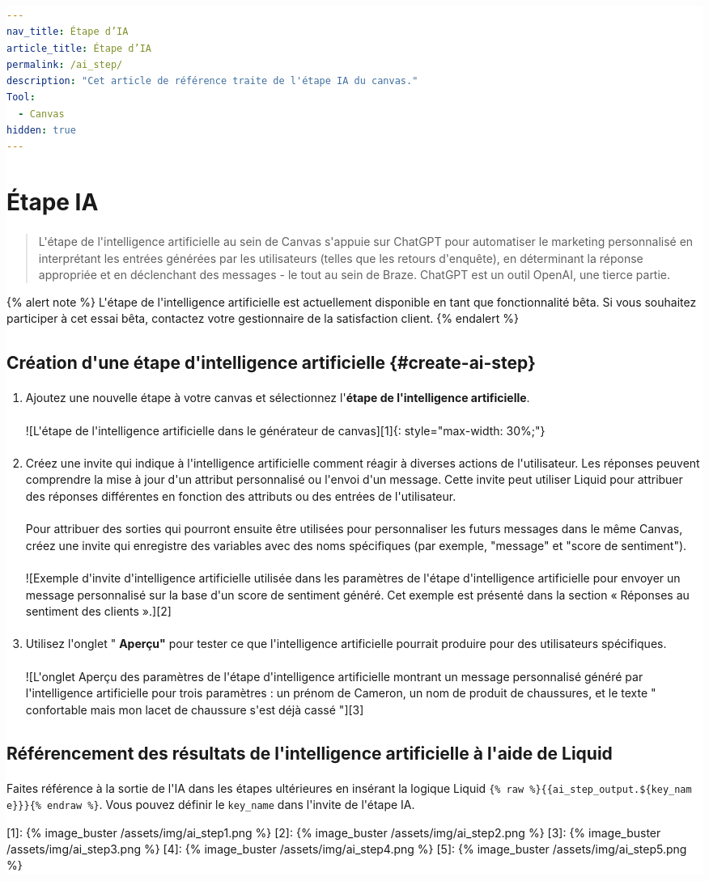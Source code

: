 ```yaml
---
nav_title: Étape d’IA
article_title: Étape d’IA
permalink: /ai_step/
description: "Cet article de référence traite de l'étape IA du canvas."
Tool:
  - Canvas
hidden: true
---
```


# Étape IA

> L'étape de l'intelligence artificielle au sein de Canvas s'appuie sur ChatGPT pour automatiser le marketing personnalisé en interprétant les entrées générées par les utilisateurs (telles que les retours d'enquête), en déterminant la réponse appropriée et en déclenchant des messages - le tout au sein de Braze. ChatGPT est un outil OpenAI, une tierce partie.

{% alert note %}
L'étape de l'intelligence artificielle est actuellement disponible en tant que fonctionnalité bêta. Si vous souhaitez participer à cet essai bêta, contactez votre gestionnaire de la satisfaction client.
{% endalert %}

## Création d'une étape d'intelligence artificielle {#create-ai-step}
 
1. Ajoutez une nouvelle étape à votre canvas et sélectionnez l'**étape de l'intelligence artificielle**. <br><br>![L'étape de l'intelligence artificielle dans le générateur de canvas][1]{: style="max-width: 30%;"}<br><br>
2. Créez une invite qui indique à l'intelligence artificielle comment réagir à diverses actions de l'utilisateur. Les réponses peuvent comprendre la mise à jour d'un attribut personnalisé ou l'envoi d'un message. Cette invite peut utiliser Liquid pour attribuer des réponses différentes en fonction des attributs ou des entrées de l'utilisateur. <br><br>Pour attribuer des sorties qui pourront ensuite être utilisées pour personnaliser les futurs messages dans le même Canvas, créez une invite qui enregistre des variables avec des noms spécifiques (par exemple, "message" et "score de sentiment"). <br><br> ![Exemple d'invite d'intelligence artificielle utilisée dans les paramètres de l'étape d'intelligence artificielle pour envoyer un message personnalisé sur la base d'un score de sentiment généré. Cet exemple est présenté dans la section « Réponses au sentiment des clients ».][2] <br><br>
3. Utilisez l'onglet " **Aperçu"** pour tester ce que l'intelligence artificielle pourrait produire pour des utilisateurs spécifiques.<br><br> ![L'onglet Aperçu des paramètres de l'étape d'intelligence artificielle montrant un message personnalisé généré par l'intelligence artificielle pour trois paramètres : un prénom de Cameron, un nom de produit de chaussures, et le texte " confortable mais mon lacet de chaussure s'est déjà cassé "][3]

## Référencement des résultats de l'intelligence artificielle à l'aide de Liquid
Faites référence à la sortie de l'IA dans les étapes ultérieures en insérant la logique Liquid `{% raw %}{{ai_step_output.${key_name}}}{% endraw %}`. Vous pouvez définir le `key_name` dans l'invite de l'étape IA.


[1]: {% image_buster /assets/img/ai_step1.png %}
[2]: {% image_buster /assets/img/ai_step2.png %}
[3]: {% image_buster /assets/img/ai_step3.png %}
[4]: {% image_buster /assets/img/ai_step4.png %}
[5]: {% image_buster /assets/img/ai_step5.png %} 